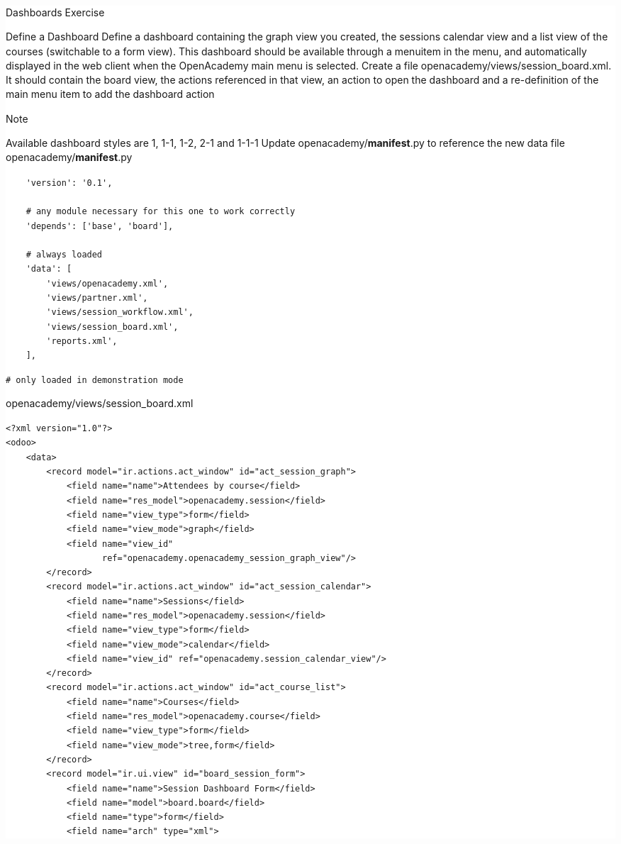 Dashboards
Exercise

Define a Dashboard
Define a dashboard containing the graph view you created, the sessions calendar view and a list view of the courses (switchable to a form view). This dashboard should be available through a menuitem in the menu, and automatically displayed in the web client when the OpenAcademy main menu is selected.
Create a file openacademy/views/session_board.xml. It should contain the board view, the actions referenced in that view, an action to open the dashboard and a re-definition of the main menu item to add the dashboard action

Note

Available dashboard styles are 1, 1-1, 1-2, 2-1 and 1-1-1
Update openacademy/__manifest__.py to reference the new data file
openacademy/__manifest__.py
```
    'version': '0.1',

    # any module necessary for this one to work correctly
    'depends': ['base', 'board'],

    # always loaded
    'data': [
        'views/openacademy.xml',
        'views/partner.xml',
        'views/session_workflow.xml',
        'views/session_board.xml',
        'reports.xml',
    ],
```
    # only loaded in demonstration mode
openacademy/views/session_board.xml
```
<?xml version="1.0"?>
<odoo>
    <data>
        <record model="ir.actions.act_window" id="act_session_graph">
            <field name="name">Attendees by course</field>
            <field name="res_model">openacademy.session</field>
            <field name="view_type">form</field>
            <field name="view_mode">graph</field>
            <field name="view_id"
                   ref="openacademy.openacademy_session_graph_view"/>
        </record>
        <record model="ir.actions.act_window" id="act_session_calendar">
            <field name="name">Sessions</field>
            <field name="res_model">openacademy.session</field>
            <field name="view_type">form</field>
            <field name="view_mode">calendar</field>
            <field name="view_id" ref="openacademy.session_calendar_view"/>
        </record>
        <record model="ir.actions.act_window" id="act_course_list">
            <field name="name">Courses</field>
            <field name="res_model">openacademy.course</field>
            <field name="view_type">form</field>
            <field name="view_mode">tree,form</field>
        </record>
        <record model="ir.ui.view" id="board_session_form">
            <field name="name">Session Dashboard Form</field>
            <field name="model">board.board</field>
            <field name="type">form</field>
            <field name="arch" type="xml">
```